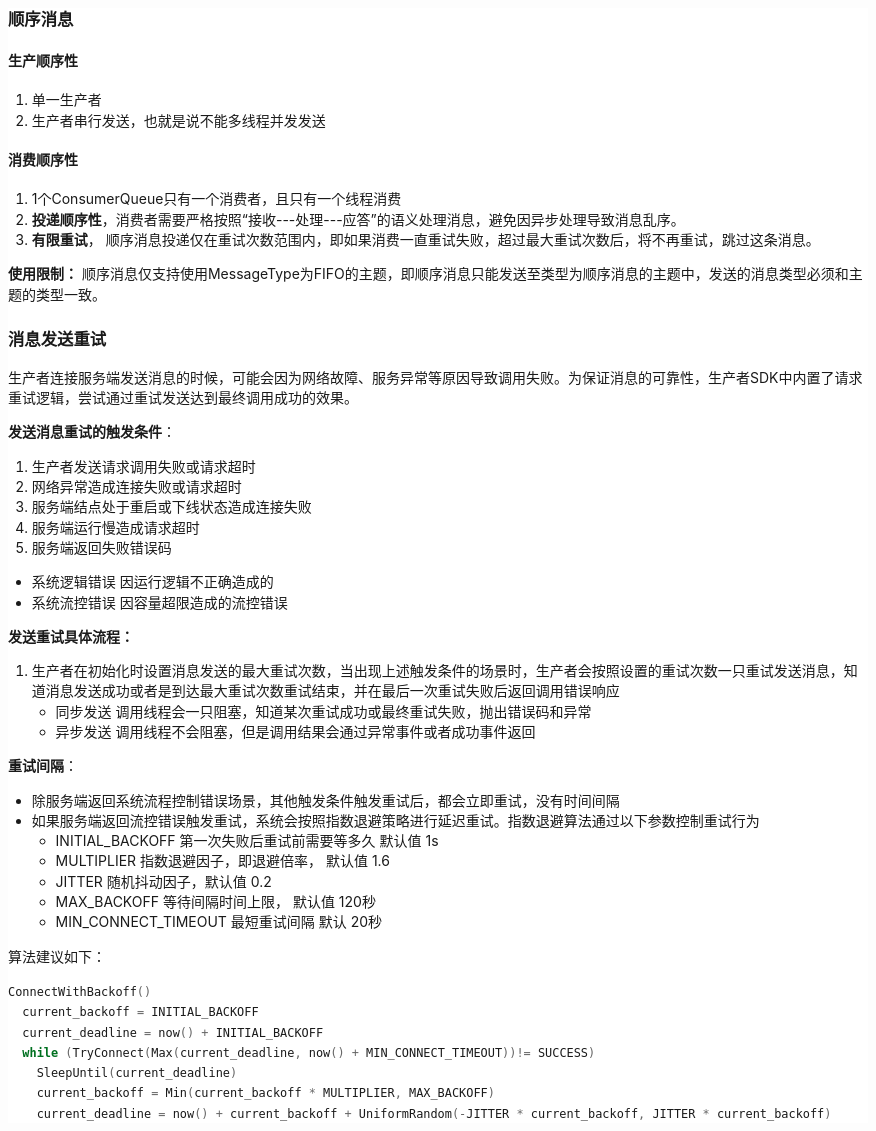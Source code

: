 ### 顺序消息


#### 生产顺序性
1. 单一生产者
2. 生产者串行发送，也就是说不能多线程并发发送

#### 消费顺序性
1. 1个ConsumerQueue只有一个消费者，且只有一个线程消费
2. **投递顺序性**，消费者需要严格按照“接收---处理---应答”的语义处理消息，避免因异步处理导致消息乱序。
3. **有限重试**， 顺序消息投递仅在重试次数范围内，即如果消费一直重试失败，超过最大重试次数后，将不再重试，跳过这条消息。

**使用限制：**
顺序消息仅支持使用MessageType为FIFO的主题，即顺序消息只能发送至类型为顺序消息的主题中，发送的消息类型必须和主题的类型一致。

### 消息发送重试
生产者连接服务端发送消息的时候，可能会因为网络故障、服务异常等原因导致调用失败。为保证消息的可靠性，生产者SDK中内置了请求重试逻辑，尝试通过重试发送达到最终调用成功的效果。

**发送消息重试的触发条件**：
1. 生产者发送请求调用失败或请求超时
2. 网络异常造成连接失败或请求超时
3. 服务端结点处于重启或下线状态造成连接失败
4. 服务端运行慢造成请求超时
5. 服务端返回失败错误码
  - 系统逻辑错误 因运行逻辑不正确造成的
  - 系统流控错误 因容量超限造成的流控错误

**发送重试具体流程：**
1. 生产者在初始化时设置消息发送的最大重试次数，当出现上述触发条件的场景时，生产者会按照设置的重试次数一只重试发送消息，知道消息发送成功或者是到达最大重试次数重试结束，并在最后一次重试失败后返回调用错误响应
    - 同步发送 调用线程会一只阻塞，知道某次重试成功或最终重试失败，抛出错误码和异常
    - 异步发送 调用线程不会阻塞，但是调用结果会通过异常事件或者成功事件返回

**重试间隔**：
- 除服务端返回系统流程控制错误场景，其他触发条件触发重试后，都会立即重试，没有时间间隔
- 如果服务端返回流控错误触发重试，系统会按照指数退避策略进行延迟重试。指数退避算法通过以下参数控制重试行为
  - INITIAL_BACKOFF 第一次失败后重试前需要等多久 默认值 1s
  - MULTIPLIER 指数退避因子，即退避倍率， 默认值 1.6
  - JITTER 随机抖动因子，默认值 0.2
  - MAX_BACKOFF 等待间隔时间上限， 默认值 120秒
  - MIN_CONNECT_TIMEOUT 最短重试间隔 默认 20秒

算法建议如下：

```c
ConnectWithBackoff()
  current_backoff = INITIAL_BACKOFF
  current_deadline = now() + INITIAL_BACKOFF
  while (TryConnect(Max(current_deadline, now() + MIN_CONNECT_TIMEOUT))!= SUCCESS)
    SleepUntil(current_deadline)
    current_backoff = Min(current_backoff * MULTIPLIER, MAX_BACKOFF)
    current_deadline = now() + current_backoff + UniformRandom(-JITTER * current_backoff, JITTER * current_backoff)
```
